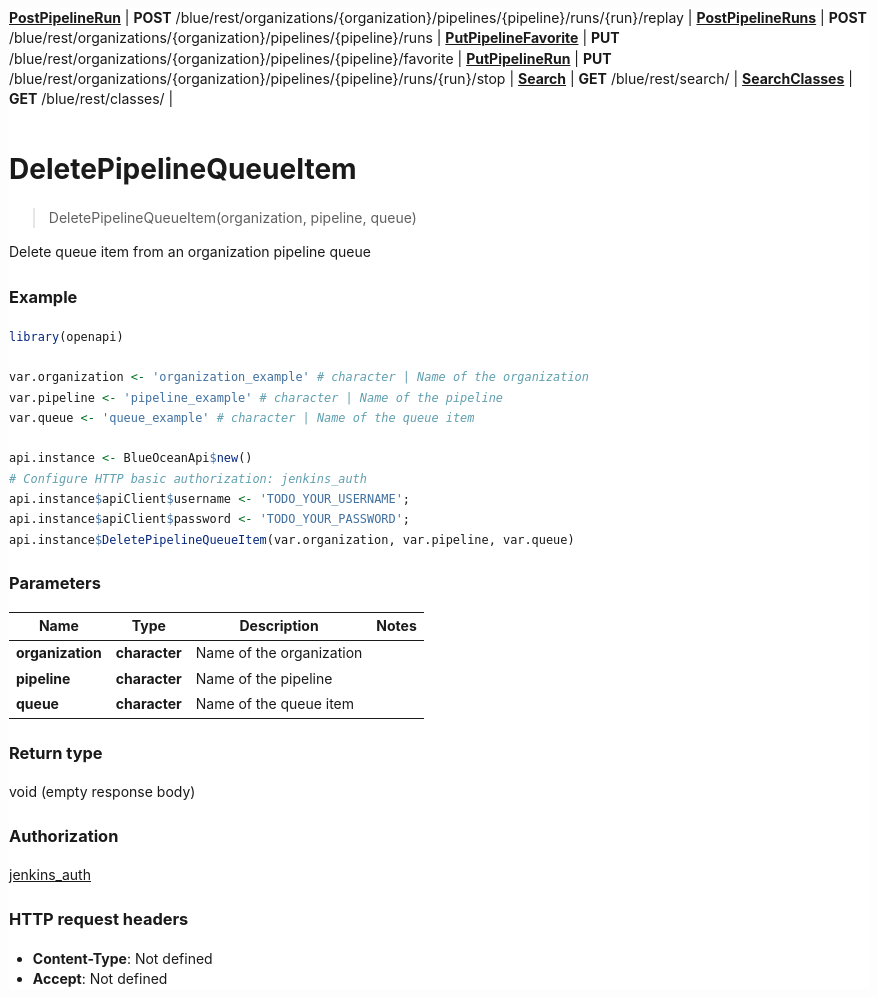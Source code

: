 [**PostPipelineRun**](BlueOceanApi.md#PostPipelineRun) | **POST** /blue/rest/organizations/{organization}/pipelines/{pipeline}/runs/{run}/replay | 
[**PostPipelineRuns**](BlueOceanApi.md#PostPipelineRuns) | **POST** /blue/rest/organizations/{organization}/pipelines/{pipeline}/runs | 
[**PutPipelineFavorite**](BlueOceanApi.md#PutPipelineFavorite) | **PUT** /blue/rest/organizations/{organization}/pipelines/{pipeline}/favorite | 
[**PutPipelineRun**](BlueOceanApi.md#PutPipelineRun) | **PUT** /blue/rest/organizations/{organization}/pipelines/{pipeline}/runs/{run}/stop | 
[**Search**](BlueOceanApi.md#Search) | **GET** /blue/rest/search/ | 
[**SearchClasses**](BlueOceanApi.md#SearchClasses) | **GET** /blue/rest/classes/ | 


# **DeletePipelineQueueItem**
> DeletePipelineQueueItem(organization, pipeline, queue)



Delete queue item from an organization pipeline queue

### Example
```R
library(openapi)

var.organization <- 'organization_example' # character | Name of the organization
var.pipeline <- 'pipeline_example' # character | Name of the pipeline
var.queue <- 'queue_example' # character | Name of the queue item

api.instance <- BlueOceanApi$new()
# Configure HTTP basic authorization: jenkins_auth
api.instance$apiClient$username <- 'TODO_YOUR_USERNAME';
api.instance$apiClient$password <- 'TODO_YOUR_PASSWORD';
api.instance$DeletePipelineQueueItem(var.organization, var.pipeline, var.queue)
```

### Parameters

Name | Type | Description  | Notes
------------- | ------------- | ------------- | -------------
 **organization** | **character**| Name of the organization | 
 **pipeline** | **character**| Name of the pipeline | 
 **queue** | **character**| Name of the queue item | 

### Return type

void (empty response body)

### Authorization

[jenkins_auth](../README.md#jenkins_auth)

### HTTP request headers

 - **Content-Type**: Not defined
 - **Accept**: Not defined
